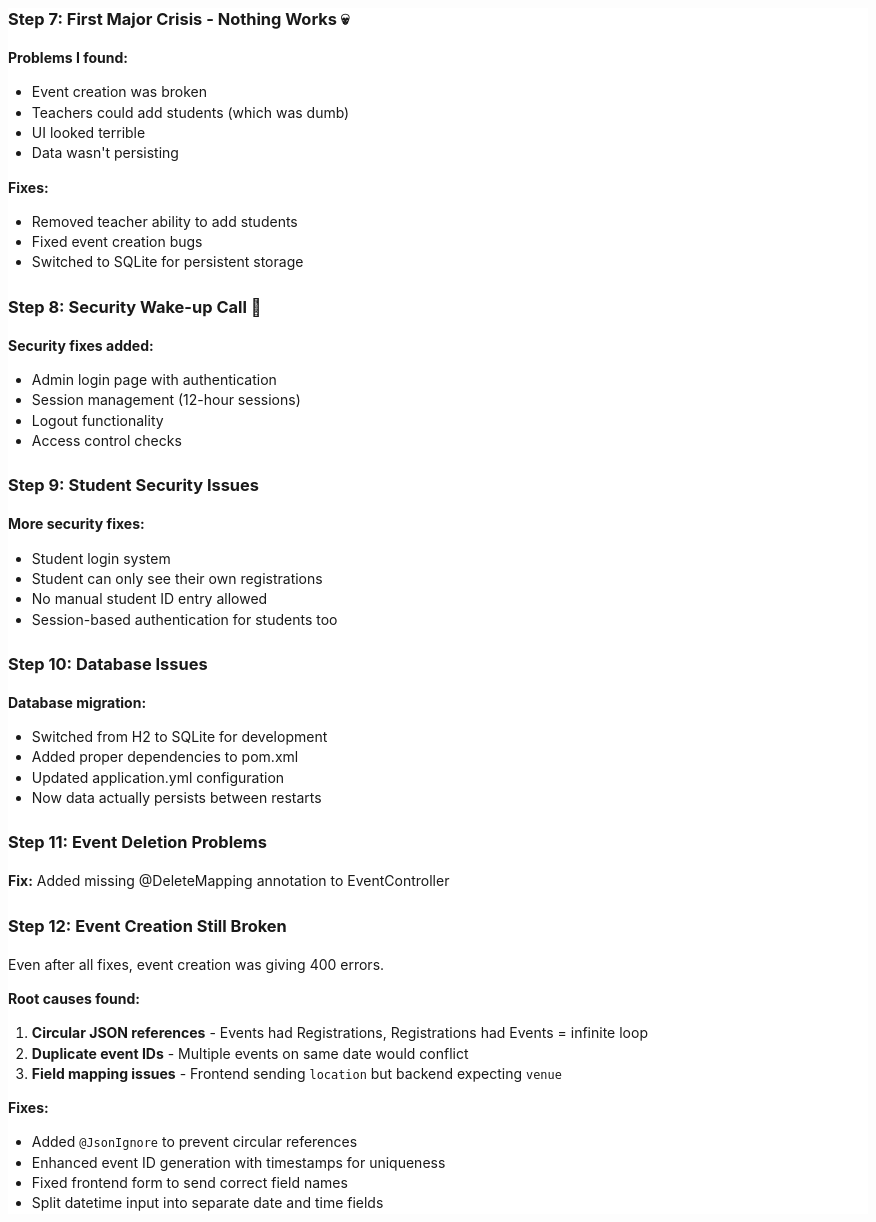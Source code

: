 ### Step 7: First Major Crisis - Nothing Works 💀

**Problems I found:**
- Event creation was broken
- Teachers could add students (which was dumb)
- UI looked terrible
- Data wasn't persisting

**Fixes:**
- Removed teacher ability to add students
- Fixed event creation bugs
- Switched to SQLite for persistent storage

### Step 8: Security Wake-up Call 🚨

**Security fixes added:**
- Admin login page with authentication
- Session management (12-hour sessions)
- Logout functionality
- Access control checks

### Step 9: Student Security Issues

**More security fixes:**
- Student login system
- Student can only see their own registrations
- No manual student ID entry allowed
- Session-based authentication for students too

### Step 10: Database Issues

**Database migration:**
- Switched from H2 to SQLite for development
- Added proper dependencies to pom.xml
- Updated application.yml configuration
- Now data actually persists between restarts

### Step 11: Event Deletion Problems

**Fix:** Added missing @DeleteMapping annotation to EventController

### Step 12: Event Creation Still Broken
Even after all fixes, event creation was giving 400 errors.

**Root causes found:**
1. **Circular JSON references** - Events had Registrations, Registrations had Events = infinite loop
2. **Duplicate event IDs** - Multiple events on same date would conflict
3. **Field mapping issues** - Frontend sending `location` but backend expecting `venue`

**Fixes:**
- Added `@JsonIgnore` to prevent circular references
- Enhanced event ID generation with timestamps for uniqueness
- Fixed frontend form to send correct field names
- Split datetime input into separate date and time fields
